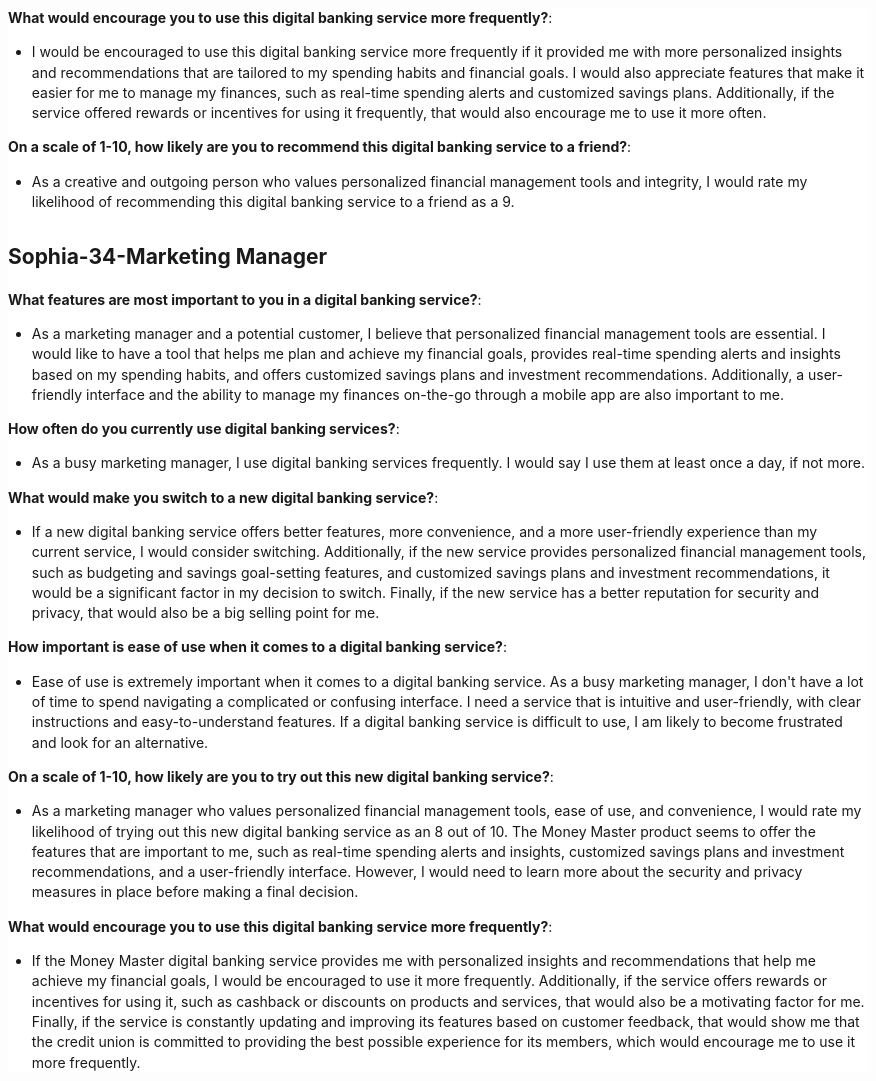 **What would encourage you to use this digital banking service more frequently?**: 

- I would be encouraged to use this digital banking service more frequently if it provided me with more personalized insights and recommendations that are tailored to my spending habits and financial goals. I would also appreciate features that make it easier for me to manage my finances, such as real-time spending alerts and customized savings plans. Additionally, if the service offered rewards or incentives for using it frequently, that would also encourage me to use it more often.

**On a scale of 1-10, how likely are you to recommend this digital banking service to a friend?**: 

- As a creative and outgoing person who values personalized financial management tools and integrity, I would rate my likelihood of recommending this digital banking service to a friend as a 9.

## Sophia-34-Marketing Manager

**What features are most important to you in a digital banking service?**: 

- As a marketing manager and a potential customer, I believe that personalized financial management tools are essential. I would like to have a tool that helps me plan and achieve my financial goals, provides real-time spending alerts and insights based on my spending habits, and offers customized savings plans and investment recommendations. Additionally, a user-friendly interface and the ability to manage my finances on-the-go through a mobile app are also important to me.

**How often do you currently use digital banking services?**: 

- As a busy marketing manager, I use digital banking services frequently. I would say I use them at least once a day, if not more.

**What would make you switch to a new digital banking service?**: 

- If a new digital banking service offers better features, more convenience, and a more user-friendly experience than my current service, I would consider switching. Additionally, if the new service provides personalized financial management tools, such as budgeting and savings goal-setting features, and customized savings plans and investment recommendations, it would be a significant factor in my decision to switch. Finally, if the new service has a better reputation for security and privacy, that would also be a big selling point for me.

**How important is ease of use when it comes to a digital banking service?**: 

- Ease of use is extremely important when it comes to a digital banking service. As a busy marketing manager, I don't have a lot of time to spend navigating a complicated or confusing interface. I need a service that is intuitive and user-friendly, with clear instructions and easy-to-understand features. If a digital banking service is difficult to use, I am likely to become frustrated and look for an alternative.

**On a scale of 1-10, how likely are you to try out this new digital banking service?**: 

- As a marketing manager who values personalized financial management tools, ease of use, and convenience, I would rate my likelihood of trying out this new digital banking service as an 8 out of 10. The Money Master product seems to offer the features that are important to me, such as real-time spending alerts and insights, customized savings plans and investment recommendations, and a user-friendly interface. However, I would need to learn more about the security and privacy measures in place before making a final decision.

**What would encourage you to use this digital banking service more frequently?**: 

- If the Money Master digital banking service provides me with personalized insights and recommendations that help me achieve my financial goals, I would be encouraged to use it more frequently. Additionally, if the service offers rewards or incentives for using it, such as cashback or discounts on products and services, that would also be a motivating factor for me. Finally, if the service is constantly updating and improving its features based on customer feedback, that would show me that the credit union is committed to providing the best possible experience for its members, which would encourage me to use it more frequently.
